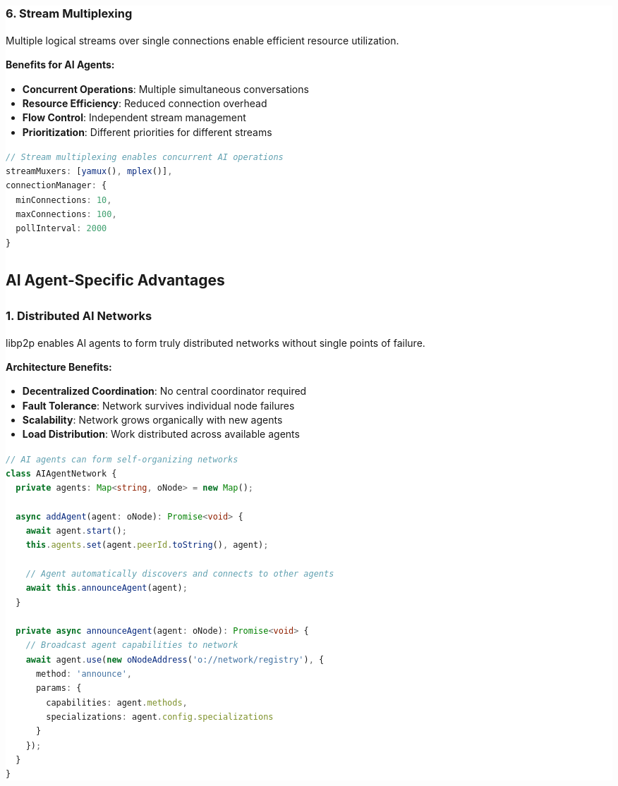 ### 6. Stream Multiplexing

Multiple logical streams over single connections enable efficient resource utilization.

**Benefits for AI Agents:**
- **Concurrent Operations**: Multiple simultaneous conversations
- **Resource Efficiency**: Reduced connection overhead
- **Flow Control**: Independent stream management
- **Prioritization**: Different priorities for different streams

```typescript
// Stream multiplexing enables concurrent AI operations
streamMuxers: [yamux(), mplex()],
connectionManager: {
  minConnections: 10,
  maxConnections: 100,
  pollInterval: 2000
}
```

## AI Agent-Specific Advantages

### 1. Distributed AI Networks

libp2p enables AI agents to form truly distributed networks without single points of failure.

**Architecture Benefits:**
- **Decentralized Coordination**: No central coordinator required
- **Fault Tolerance**: Network survives individual node failures
- **Scalability**: Network grows organically with new agents
- **Load Distribution**: Work distributed across available agents

```typescript
// AI agents can form self-organizing networks
class AIAgentNetwork {
  private agents: Map<string, oNode> = new Map();
  
  async addAgent(agent: oNode): Promise<void> {
    await agent.start();
    this.agents.set(agent.peerId.toString(), agent);
    
    // Agent automatically discovers and connects to other agents
    await this.announceAgent(agent);
  }
  
  private async announceAgent(agent: oNode): Promise<void> {
    // Broadcast agent capabilities to network
    await agent.use(new oNodeAddress('o://network/registry'), {
      method: 'announce',
      params: {
        capabilities: agent.methods,
        specializations: agent.config.specializations
      }
    });
  }
}
```
